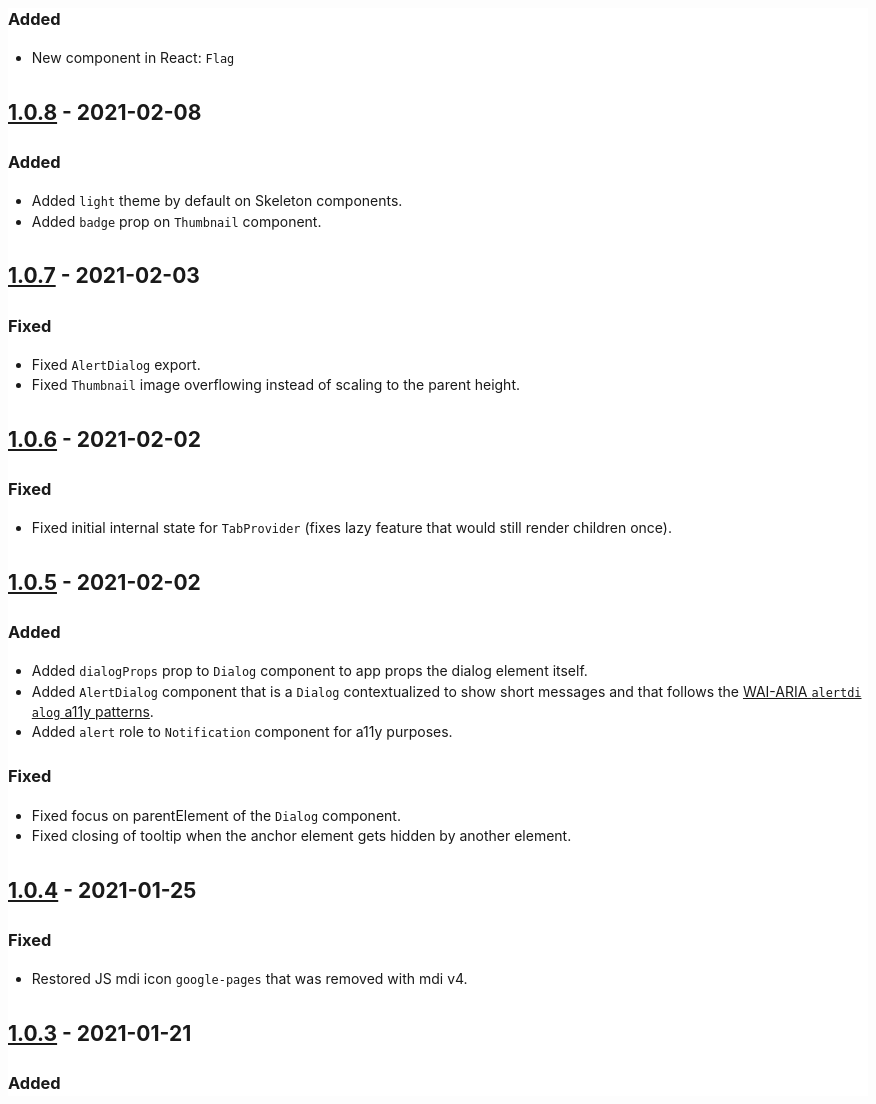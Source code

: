 ### Added

-   New component in React: `Flag`

## [1.0.8][] - 2021-02-08

### Added

-   Added `light` theme by default on Skeleton components.
-   Added `badge` prop on `Thumbnail` component.

## [1.0.7][] - 2021-02-03

### Fixed

-   Fixed `AlertDialog` export.
-   Fixed `Thumbnail` image overflowing instead of scaling to the parent height.

## [1.0.6][] - 2021-02-02

### Fixed

-   Fixed initial internal state for `TabProvider` (fixes lazy feature that would still render children once).

## [1.0.5][] - 2021-02-02

### Added

-   Added `dialogProps` prop to `Dialog` component to app props the dialog element itself.
-   Added `AlertDialog` component that is a `Dialog` contextualized to show short messages and
    that follows the [WAI-ARIA `alertdialog` a11y patterns](https://www.w3.org/TR/wai-aria-practices-1.1/examples/dialog-modal/alertdialog.html).
-   Added `alert` role to `Notification` component for a11y purposes.

### Fixed

-   Fixed focus on parentElement of the `Dialog` component.
-   Fixed closing of tooltip when the anchor element gets hidden by another element.

## [1.0.4][] - 2021-01-25

### Fixed

-   Restored JS mdi icon `google-pages` that was removed with mdi v4.

## [1.0.3][] - 2021-01-21

### Added


[0.10.0]: https://github.com/lumapps/design-system/tree/v0.10.0
[0.11.0]: https://github.com/lumapps/design-system/tree/v0.11.0
[0.12.0]: https://github.com/lumapps/design-system/tree/v0.12.0
[0.13.0]: https://github.com/lumapps/design-system/tree/v0.13.0
[0.14.0]: https://github.com/lumapps/design-system/tree/v0.14.0
[0.15.0]: https://github.com/lumapps/design-system/tree/v0.15.0
[0.15.1]: https://github.com/lumapps/design-system/tree/v0.15.1
[0.15.2]: https://github.com/lumapps/design-system/tree/v0.15.2
[0.15.3]: https://github.com/lumapps/design-system/tree/v0.15.3
[0.17.0]: https://github.com/lumapps/design-system/tree/v0.17.0
[0.18.0]: https://github.com/lumapps/design-system/tree/v0.18.0
[0.18.1]: https://github.com/lumapps/design-system/tree/v0.18.1
[0.18.2]: https://github.com/lumapps/design-system/tree/v0.18.2
[0.18.3]: https://github.com/lumapps/design-system/tree/v0.18.3
[0.18.4]: https://github.com/lumapps/design-system/tree/v0.18.4
[0.18.5]: https://github.com/lumapps/design-system/tree/v0.18.5
[0.18.6]: https://github.com/lumapps/design-system/tree/v0.18.6
[0.18.7]: https://github.com/lumapps/design-system/tree/v0.18.7
[0.18.8]: https://github.com/lumapps/design-system/tree/v0.18.8
[0.18.9]: https://github.com/lumapps/design-system/tree/v0.18.9
[0.19.0]: https://github.com/lumapps/design-system/tree/v0.19.0
[0.20.0]: https://github.com/lumapps/design-system/tree/v0.20.0
[0.20.1]: https://github.com/lumapps/design-system/tree/v0.20.1
[0.21.0]: https://github.com/lumapps/design-system/tree/v0.21.0
[0.21.1]: https://github.com/lumapps/design-system/tree/v0.21.1
[0.21.2]: https://github.com/lumapps/design-system/tree/v0.21.2
[0.21.3]: https://github.com/lumapps/design-system/tree/v0.21.3
[0.21.4]: https://github.com/lumapps/design-system/tree/v0.21.4
[0.21.5]: https://github.com/lumapps/design-system/tree/v0.21.5
[0.21.6]: https://github.com/lumapps/design-system/tree/v0.21.6
[0.21.7]: https://github.com/lumapps/design-system/tree/v0.21.7
[0.21.8]: https://github.com/lumapps/design-system/tree/v0.21.8
[0.21.9]: https://github.com/lumapps/design-system/tree/v0.21.9
[0.21.10]: https://github.com/lumapps/design-system/tree/v0.21.10
[0.21.11]: https://github.com/lumapps/design-system/tree/v0.21.11
[0.21.12]: https://github.com/lumapps/design-system/tree/v0.21.12
[0.21.13]: https://github.com/lumapps/design-system/tree/v0.21.13
[0.21.14]: https://github.com/lumapps/design-system/tree/v0.21.14
[0.21.15]: https://github.com/lumapps/design-system/tree/v0.21.15
[0.21.16]: https://github.com/lumapps/design-system/tree/v0.21.16
[0.21.17]: https://github.com/lumapps/design-system/tree/v0.21.17
[0.21.18]: https://github.com/lumapps/design-system/tree/v0.21.18
[0.21.19]: https://github.com/lumapps/design-system/tree/v0.21.19
[0.22.0]: https://github.com/lumapps/design-system/tree/v0.22.0
[0.23.0]: https://github.com/lumapps/design-system/tree/v0.23.0
[0.24.0]: https://github.com/lumapps/design-system/tree/v0.24.0
[0.24.2]: https://github.com/lumapps/design-system/tree/v0.24.2
[0.24.3]: https://github.com/lumapps/design-system/tree/v0.24.3
[0.25.0]: https://github.com/lumapps/design-system/tree/v0.25.0
[0.25.2]: https://github.com/lumapps/design-system/tree/v0.25.2
[0.25.3]: https://github.com/lumapps/design-system/tree/v0.25.3
[0.25.4]: https://github.com/lumapps/design-system/tree/v0.25.4
[0.25.5]: https://github.com/lumapps/design-system/tree/v0.25.5
[0.25.6]: https://github.com/lumapps/design-system/tree/v0.25.6
[0.25.7]: https://github.com/lumapps/design-system/tree/v0.25.7
[0.25.8]: https://github.com/lumapps/design-system/tree/v0.25.8
[0.25.9]: https://github.com/lumapps/design-system/tree/v0.25.9
[0.25.10]: https://github.com/lumapps/design-system/tree/v0.25.10
[0.25.11]: https://github.com/lumapps/design-system/tree/v0.25.11
[0.25.12]: https://github.com/lumapps/design-system/tree/v0.25.12
[0.25.13]: https://github.com/lumapps/design-system/tree/v0.25.13
[0.25.14]: https://github.com/lumapps/design-system/tree/v0.25.14
[0.25.15]: https://github.com/lumapps/design-system/tree/v0.25.15
[0.25.16]: https://github.com/lumapps/design-system/tree/v0.25.16
[0.26.0]: https://github.com/lumapps/design-system/tree/v0.26.0
[0.26.1]: https://github.com/lumapps/design-system/tree/v0.26.1
[0.26.2]: https://github.com/lumapps/design-system/tree/v0.26.2
[0.27.0]: https://github.com/lumapps/design-system/tree/v0.27.0
[0.28.0]: https://github.com/lumapps/design-system/tree/v0.28.0
[0.28.1]: https://github.com/lumapps/design-system/tree/v0.28.1
[0.28.2]: https://github.com/lumapps/design-system/tree/v0.28.2
[1.0.0]: https://github.com/lumapps/design-system/tree/v1.0.0
[1.0.1]: https://github.com/lumapps/design-system/tree/v1.0.1
[1.0.2]: https://github.com/lumapps/design-system/tree/v1.0.2
[1.0.3]: https://github.com/lumapps/design-system/tree/v1.0.3
[1.0.4]: https://github.com/lumapps/design-system/tree/v1.0.4
[1.0.5]: https://github.com/lumapps/design-system/tree/v1.0.5
[1.0.6]: https://github.com/lumapps/design-system/tree/v1.0.6
[1.0.7]: https://github.com/lumapps/design-system/tree/v1.0.7
[1.0.8]: https://github.com/lumapps/design-system/tree/v1.0.8
[1.0.9]: https://github.com/lumapps/design-system/tree/v1.0.9
[1.0.10]: https://github.com/lumapps/design-system/tree/v1.0.10
[1.0.11]: https://github.com/lumapps/design-system/tree/v1.0.11
[1.0.12]: https://github.com/lumapps/design-system/tree/v1.0.12
[1.0.13]: https://github.com/lumapps/design-system/tree/v1.0.13
[1.0.14]: https://github.com/lumapps/design-system/tree/v1.0.14
[1.0.15]: https://github.com/lumapps/design-system/tree/v1.0.15
[1.0.16]: https://github.com/lumapps/design-system/tree/v1.0.16
[1.0.17]: https://github.com/lumapps/design-system/tree/v1.0.17
[1.0.18]: https://github.com/lumapps/design-system/tree/v1.0.18
[1.0.19]: https://github.com/lumapps/design-system/tree/v1.0.19
[1.0.20]: https://github.com/lumapps/design-system/tree/v1.0.20
[1.0.21]: https://github.com/lumapps/design-system/tree/v1.0.21
[1.0.22]: https://github.com/lumapps/design-system/tree/v1.0.22
[1.0.23]: https://github.com/lumapps/design-system/tree/v1.0.23
[1.0.24]: https://github.com/lumapps/design-system/tree/v1.0.24
[2.0.0]: https://github.com/lumapps/design-system/tree/v2.0.0
[2.0.1]: https://github.com/lumapps/design-system/tree/v2.0.1
[2.0.2]: https://github.com/lumapps/design-system/tree/v2.0.2
[2.0.3]: https://github.com/lumapps/design-system/tree/v2.0.3
[2.0.4]: https://github.com/lumapps/design-system/tree/v2.0.4
[2.0.5]: https://github.com/lumapps/design-system/tree/v2.0.5
[2.1.0]: https://github.com/lumapps/design-system/tree/v2.1.0
[2.1.1]: https://github.com/lumapps/design-system/tree/v2.1.1
[2.1.2]: https://github.com/lumapps/design-system/tree/v2.1.2
[2.1.3]: https://github.com/lumapps/design-system/tree/v2.1.3
[2.1.4]: https://github.com/lumapps/design-system/tree/v2.1.4
[2.1.5]: https://github.com/lumapps/design-system/tree/v2.1.5
[unreleased]: https://github.com/lumapps/design-system/compare/v2.1.5...HEAD
[unreleased]: https://github.com/lumapps/design-system/compare/v2.1.6...HEAD
[2.1.6]: https://github.com/lumapps/design-system/tree/v2.1.6
[unreleased]: https://github.com/lumapps/design-system/compare/v2.1.7...HEAD
[2.1.7]: https://github.com/lumapps/design-system/tree/v2.1.7
[unreleased]: https://github.com/lumapps/design-system/compare/v2.1.8...HEAD
[2.1.8]: https://github.com/lumapps/design-system/tree/v2.1.8
[unreleased]: https://github.com/lumapps/design-system/compare/v2.1.9...HEAD
[2.1.9]: https://github.com/lumapps/design-system/tree/v2.1.9
[unreleased]: https://github.com/lumapps/design-system/compare/v2.2.0...HEAD
[2.2.0]: https://github.com/lumapps/design-system/tree/v2.2.0
[unreleased]: https://github.com/lumapps/design-system/compare/v2.2.1...HEAD
[2.2.1]: https://github.com/lumapps/design-system/tree/v2.2.1
[unreleased]: https://github.com/lumapps/design-system/compare/v2.2.2...HEAD
[2.2.2]: https://github.com/lumapps/design-system/tree/v2.2.2
[unreleased]: https://github.com/lumapps/design-system/compare/v2.2.3...HEAD
[2.2.3]: https://github.com/lumapps/design-system/tree/v2.2.3
[unreleased]: https://github.com/lumapps/design-system/compare/v2.2.4...HEAD
[2.2.4]: https://github.com/lumapps/design-system/tree/v2.2.4
[unreleased]: https://github.com/lumapps/design-system/compare/v2.2.5...HEAD
[2.2.5]: https://github.com/lumapps/design-system/tree/v2.2.5
[unreleased]: https://github.com/lumapps/design-system/compare/v2.2.6...HEAD
[2.2.6]: https://github.com/lumapps/design-system/tree/v2.2.6
[unreleased]: https://github.com/lumapps/design-system/compare/v2.2.7...HEAD
[2.2.7]: https://github.com/lumapps/design-system/tree/v2.2.7
[unreleased]: https://github.com/lumapps/design-system/compare/v2.2.8...HEAD
[2.2.8]: https://github.com/lumapps/design-system/tree/v2.2.8
[unreleased]: https://github.com/lumapps/design-system/compare/v2.2.9...HEAD
[2.2.9]: https://github.com/lumapps/design-system/tree/v2.2.9
[unreleased]: https://github.com/lumapps/design-system/compare/v2.2.10...HEAD
[2.2.10]: https://github.com/lumapps/design-system/tree/v2.2.10
[unreleased]: https://github.com/lumapps/design-system/compare/v2.2.11...HEAD
[2.2.11]: https://github.com/lumapps/design-system/tree/v2.2.11
[unreleased]: https://github.com/lumapps/design-system/compare/v2.2.12...HEAD
[2.2.12]: https://github.com/lumapps/design-system/tree/v2.2.12
[unreleased]: https://github.com/lumapps/design-system/compare/v2.2.13...HEAD
[2.2.13]: https://github.com/lumapps/design-system/tree/v2.2.13
[unreleased]: https://github.com/lumapps/design-system/compare/v2.2.14...HEAD
[2.2.14]: https://github.com/lumapps/design-system/tree/v2.2.14
[unreleased]: https://github.com/lumapps/design-system/compare/v2.2.15...HEAD
[2.2.15]: https://github.com/lumapps/design-system/tree/v2.2.15
[unreleased]: https://github.com/lumapps/design-system/compare/v2.2.16...HEAD
[2.2.16]: https://github.com/lumapps/design-system/tree/v2.2.16
[unreleased]: https://github.com/lumapps/design-system/compare/v2.2.17...HEAD
[2.2.17]: https://github.com/lumapps/design-system/tree/v2.2.17
[unreleased]: https://github.com/lumapps/design-system/compare/v2.2.18...HEAD
[2.2.18]: https://github.com/lumapps/design-system/tree/v2.2.18
[unreleased]: https://github.com/lumapps/design-system/compare/v2.2.19...HEAD
[2.2.19]: https://github.com/lumapps/design-system/tree/v2.2.19
[unreleased]: https://github.com/lumapps/design-system/compare/v2.2.20...HEAD
[2.2.20]: https://github.com/lumapps/design-system/tree/v2.2.20
[unreleased]: https://github.com/lumapps/design-system/compare/v2.2.21...HEAD
[2.2.21]: https://github.com/lumapps/design-system/tree/v2.2.21
[unreleased]: https://github.com/lumapps/design-system/compare/v2.2.22...HEAD
[2.2.22]: https://github.com/lumapps/design-system/tree/v2.2.22
[unreleased]: https://github.com/lumapps/design-system/compare/v2.2.23...HEAD
[2.2.23]: https://github.com/lumapps/design-system/tree/v2.2.23
[unreleased]: https://github.com/lumapps/design-system/compare/v2.2.24...HEAD
[2.2.24]: https://github.com/lumapps/design-system/tree/v2.2.24
[unreleased]: https://github.com/lumapps/design-system/compare/v2.2.25...HEAD
[2.2.25]: https://github.com/lumapps/design-system/tree/v2.2.25
[unreleased]: https://github.com/lumapps/design-system/compare/v3.0.1...HEAD
[3.0.1]: https://github.com/lumapps/design-system/tree/v3.0.1
[unreleased]: https://github.com/lumapps/design-system/compare/v3.0.2...HEAD
[3.0.2]: https://github.com/lumapps/design-system/tree/v3.0.2
[unreleased]: https://github.com/lumapps/design-system/compare/v3.0.3...HEAD
[3.0.3]: https://github.com/lumapps/design-system/tree/v3.0.3
[unreleased]: https://github.com/lumapps/design-system/compare/v3.0.4...HEAD
[3.0.4]: https://github.com/lumapps/design-system/tree/v3.0.4
[unreleased]: https://github.com/lumapps/design-system/compare/v3.0.5...HEAD
[3.0.5]: https://github.com/lumapps/design-system/tree/v3.0.5
[unreleased]: https://github.com/lumapps/design-system/compare/v3.0.6...HEAD
[3.0.6]: https://github.com/lumapps/design-system/tree/v3.0.6
[unreleased]: https://github.com/lumapps/design-system/compare/v3.0.7...HEAD
[3.0.7]: https://github.com/lumapps/design-system/tree/v3.0.7
[unreleased]: https://github.com/lumapps/design-system/compare/v3.1.2...HEAD
[3.1.2]: https://github.com/lumapps/design-system/tree/v3.1.2
[unreleased]: https://github.com/lumapps/design-system/compare/v3.1.3...HEAD
[3.1.3]: https://github.com/lumapps/design-system/tree/v3.1.3
[unreleased]: https://github.com/lumapps/design-system/compare/v3.1.5...HEAD
[3.1.5]: https://github.com/lumapps/design-system/compare/v3.1.4...v3.1.5
[3.1.4]: https://github.com/lumapps/design-system/tree/v3.1.4
[unreleased]: https://github.com/lumapps/design-system/compare/v3.2.1...HEAD
[3.2.1]: https://github.com/lumapps/design-system/compare/v3.2.0...v3.2.1
[3.2.0]: https://github.com/lumapps/design-system/tree/v3.2.0
[unreleased]: https://github.com/lumapps/design-system/compare/v3.3.1...HEAD
[3.3.1]: https://github.com/lumapps/design-system/compare/v3.3.0...v3.3.1
[3.3.0]: https://github.com/lumapps/design-system/tree/v3.3.0
[unreleased]: https://github.com/lumapps/design-system/compare/v3.4.0...HEAD
[3.4.0]: https://github.com/lumapps/design-system/tree/v3.4.0
[unreleased]: https://github.com/lumapps/design-system/compare/v3.5.0...HEAD
[3.5.0]: https://github.com/lumapps/design-system/tree/v3.5.0
[unreleased]: https://github.com/lumapps/design-system/compare/v3.5.1...HEAD
[3.5.1]: https://github.com/lumapps/design-system/tree/v3.5.1
[unreleased]: https://github.com/lumapps/design-system/compare/v3.5.3...HEAD
[3.5.3]: https://github.com/lumapps/design-system/compare/v3.5.2...v3.5.3
[3.5.2]: https://github.com/lumapps/design-system/tree/v3.5.2
[unreleased]: https://github.com/lumapps/design-system/compare/v3.6.0...HEAD
[3.6.0]: https://github.com/lumapps/design-system/compare/v3.5.5...v3.6.0
[3.5.5]: https://github.com/lumapps/design-system/compare/v3.5.4...v3.5.5
[3.5.4]: https://github.com/lumapps/design-system/tree/v3.5.4
[unreleased]: https://github.com/lumapps/design-system/compare/v3.6.1...HEAD
[3.6.1]: https://github.com/lumapps/design-system/tree/v3.6.1
[unreleased]: https://github.com/lumapps/design-system/compare/v3.6.2...HEAD
[3.6.2]: https://github.com/lumapps/design-system/tree/v3.6.2
[unreleased]: https://github.com/lumapps/design-system/compare/v3.6.3...HEAD
[3.6.3]: https://github.com/lumapps/design-system/tree/v3.6.3
[unreleased]: https://github.com/lumapps/design-system/compare/v3.6.4...HEAD
[3.6.4]: https://github.com/lumapps/design-system/tree/v3.6.4
[unreleased]: https://github.com/lumapps/design-system/compare/v3.6.5...HEAD
[3.6.5]: https://github.com/lumapps/design-system/tree/v3.6.5
[unreleased]: https://github.com/lumapps/design-system/compare/v3.6.6...HEAD
[3.6.6]: https://github.com/lumapps/design-system/tree/v3.6.6
[unreleased]: https://github.com/lumapps/design-system/compare/v3.7.0...HEAD
[3.7.0]: https://github.com/lumapps/design-system/compare/v3.6.8...v3.7.0
[3.6.8]: https://github.com/lumapps/design-system/compare/v3.6.7...v3.6.8
[3.6.7]: https://github.com/lumapps/design-system/tree/v3.6.7
[Unreleased]: https://github.com/lumapps/design-system/compare/v3.13.2...HEAD
[3.13.2]: https://github.com/lumapps/design-system/compare/v3.13.1...v3.13.2
[3.13.1]: https://github.com/lumapps/design-system/compare/v3.13.0...v3.13.1
[3.13.0]: https://github.com/lumapps/design-system/compare/v3.12.0...v3.13.0
[3.12.0]: https://github.com/lumapps/design-system/compare/v3.11.3...v3.12.0
[3.11.3]: https://github.com/lumapps/design-system/compare/v3.11.2...v3.11.3
[3.11.2]: https://github.com/lumapps/design-system/compare/v3.11.1...v3.11.2
[3.11.1]: https://github.com/lumapps/design-system/compare/v3.11.0...v3.11.1
[3.11.0]: https://github.com/lumapps/design-system/compare/v3.10.0...v3.11.0
[3.10.0]: https://github.com/lumapps/design-system/compare/v3.9.8...v3.10.0
[3.9.8]: https://github.com/lumapps/design-system/compare/v3.9.7...v3.9.8
[3.9.7]: https://github.com/lumapps/design-system/compare/v3.9.6...v3.9.7
[3.9.6]: https://github.com/lumapps/design-system/compare/v3.9.5...v3.9.6
[3.9.5]: https://github.com/lumapps/design-system/compare/v3.9.4...v3.9.5
[3.9.4]: https://github.com/lumapps/design-system/compare/v3.9.3...v3.9.4
[3.9.3]: https://github.com/lumapps/design-system/compare/v3.9.2...v3.9.3
[3.9.2]: https://github.com/lumapps/design-system/compare/v3.9.1...v3.9.2
[3.9.1]: https://github.com/lumapps/design-system/compare/v3.9.0...v3.9.1
[3.9.0]: https://github.com/lumapps/design-system/compare/v3.8.1...v3.9.0
[3.8.1]: https://github.com/lumapps/design-system/compare/v3.8.0...v3.8.1
[3.8.0]: https://github.com/lumapps/design-system/compare/v3.7.5...v3.8.0
[3.7.5]: https://github.com/lumapps/design-system/compare/v3.7.4...v3.7.5
[3.7.4]: https://github.com/lumapps/design-system/compare/v3.7.3...v3.7.4
[3.7.3]: https://github.com/lumapps/design-system/compare/v3.7.2...v3.7.3
[3.7.2]: https://github.com/lumapps/design-system/compare/v3.7.1...v3.7.2
[3.7.1]: https://github.com/lumapps/design-system/tree/v3.7.1